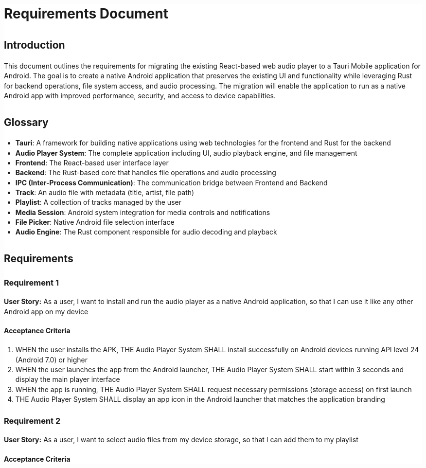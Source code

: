 # Requirements Document

## Introduction

This document outlines the requirements for migrating the existing React-based web audio player to a Tauri Mobile application for Android. The goal is to create a native Android application that preserves the existing UI and functionality while leveraging Rust for backend operations, file system access, and audio processing. The migration will enable the application to run as a native Android app with improved performance, security, and access to device capabilities.

## Glossary

- **Tauri**: A framework for building native applications using web technologies for the frontend and Rust for the backend
- **Audio Player System**: The complete application including UI, audio playback engine, and file management
- **Frontend**: The React-based user interface layer
- **Backend**: The Rust-based core that handles file operations and audio processing
- **IPC (Inter-Process Communication)**: The communication bridge between Frontend and Backend
- **Track**: An audio file with metadata (title, artist, file path)
- **Playlist**: A collection of tracks managed by the user
- **Media Session**: Android system integration for media controls and notifications
- **File Picker**: Native Android file selection interface
- **Audio Engine**: The Rust component responsible for audio decoding and playback

## Requirements

### Requirement 1

**User Story:** As a user, I want to install and run the audio player as a native Android application, so that I can use it like any other Android app on my device

#### Acceptance Criteria

1. WHEN the user installs the APK, THE Audio Player System SHALL install successfully on Android devices running API level 24 (Android 7.0) or higher
2. WHEN the user launches the app from the Android launcher, THE Audio Player System SHALL start within 3 seconds and display the main player interface
3. WHEN the app is running, THE Audio Player System SHALL request necessary permissions (storage access) on first launch
4. THE Audio Player System SHALL display an app icon in the Android launcher that matches the application branding

### Requirement 2

**User Story:** As a user, I want to select audio files from my device storage, so that I can add them to my playlist

#### Acceptance Criteria
